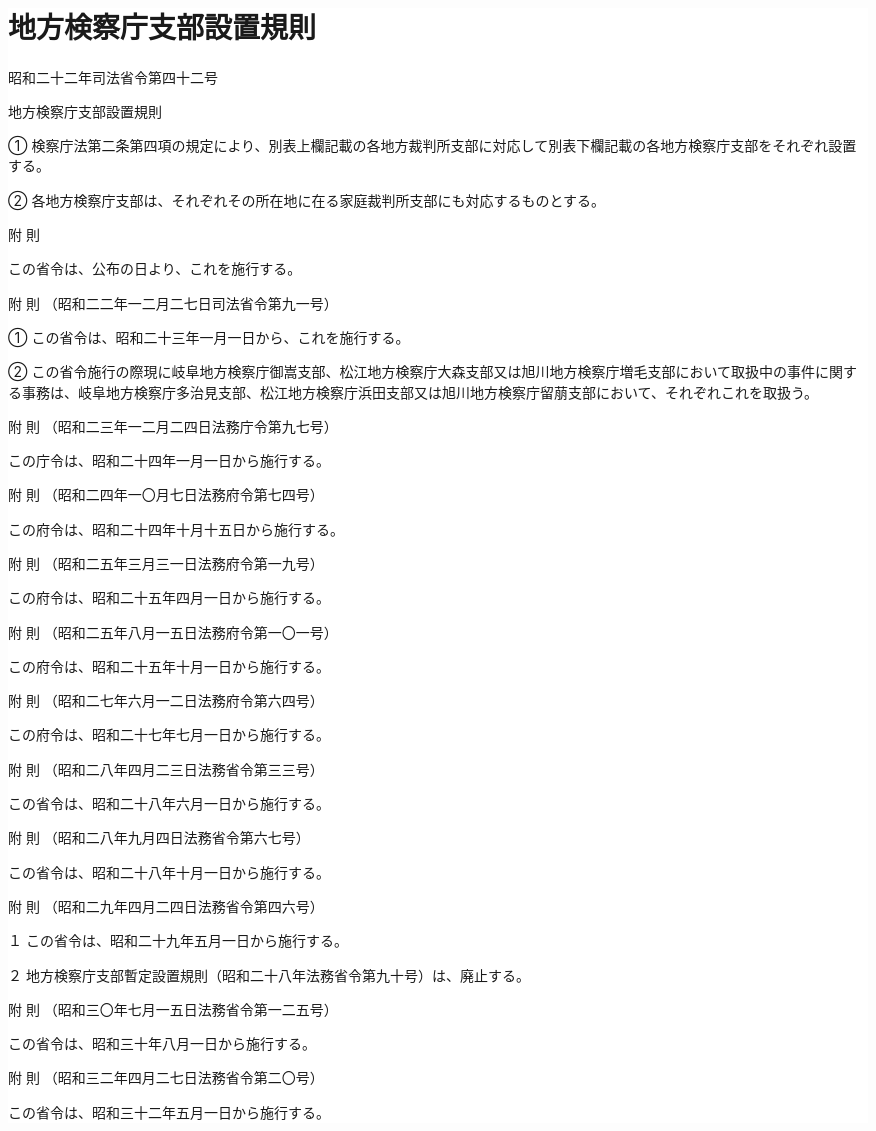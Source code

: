 # 地方検察庁支部設置規則

昭和二十二年司法省令第四十二号

地方検察庁支部設置規則

① 検察庁法第二条第四項の規定により、別表上欄記載の各地方裁判所支部に対応して別表下欄記載の各地方検察庁支部をそれぞれ設置する。

② 各地方検察庁支部は、それぞれその所在地に在る家庭裁判所支部にも対応するものとする。

附 則

この省令は、公布の日より、これを施行する。

附 則 （昭和二二年一二月二七日司法省令第九一号）

① この省令は、昭和二十三年一月一日から、これを施行する。

② この省令施行の際現に岐阜地方検察庁御嵩支部、松江地方検察庁大森支部又は旭川地方検察庁増毛支部において取扱中の事件に関する事務は、岐阜地方検察庁多治見支部、松江地方検察庁浜田支部又は旭川地方検察庁留萠支部において、それぞれこれを取扱う。

附 則 （昭和二三年一二月二四日法務庁令第九七号）

この庁令は、昭和二十四年一月一日から施行する。

附 則 （昭和二四年一〇月七日法務府令第七四号）

この府令は、昭和二十四年十月十五日から施行する。

附 則 （昭和二五年三月三一日法務府令第一九号）

この府令は、昭和二十五年四月一日から施行する。

附 則 （昭和二五年八月一五日法務府令第一〇一号）

この府令は、昭和二十五年十月一日から施行する。

附 則 （昭和二七年六月一二日法務府令第六四号）

この府令は、昭和二十七年七月一日から施行する。

附 則 （昭和二八年四月二三日法務省令第三三号）

この省令は、昭和二十八年六月一日から施行する。

附 則 （昭和二八年九月四日法務省令第六七号）

この省令は、昭和二十八年十月一日から施行する。

附 則 （昭和二九年四月二四日法務省令第四六号）

１ この省令は、昭和二十九年五月一日から施行する。

２ 地方検察庁支部暫定設置規則（昭和二十八年法務省令第九十号）は、廃止する。

附 則 （昭和三〇年七月一五日法務省令第一二五号）

この省令は、昭和三十年八月一日から施行する。

附 則 （昭和三二年四月二七日法務省令第二〇号）

この省令は、昭和三十二年五月一日から施行する。
